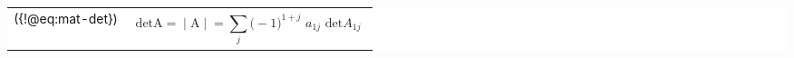 <table id="eq:mat-det">
  <tr>
    <td class="eqnrcell">({!@eq:mat-det})</td>
    <td class="eqcell">
      <math xmlns="http://www.w3.org/1998/Math/MathML" display="block">
        <mstyle displaystyle="true" scriptlevel="0">
          <mrow data-mjx-texclass="ORD">
            <mtable rowspacing=".5em" columnspacing="1em" displaystyle="true">
              <mtr>
                <mtd>
                  <mi>det</mi>
                  <mo data-mjx-texclass="NONE">&#x2061;</mo>
                  <mtext mathvariant="bold">A</mtext>
                  <mo>=</mo>
                  <mo stretchy="false">|</mo>
                  <mtext mathvariant="bold">A</mtext>
                  <mo stretchy="false">|</mo>
                  <mo>=</mo>
                  <munderover>
                    <mo data-mjx-texclass="OP">&#x2211;</mo>
                    <mrow data-mjx-texclass="ORD">
                      <mi>j</mi>
                    </mrow>
                    <mrow data-mjx-texclass="ORD"></mrow>
                  </munderover>
                  <mo stretchy="false">(</mo>
                  <mo>&#x2212;</mo>
                  <mn>1</mn>
                  <msup>
                    <mo stretchy="false">)</mo>
                    <mrow data-mjx-texclass="ORD">
                      <mn>1</mn>
                      <mo>+</mo>
                      <mi>j</mi>
                    </mrow>
                  </msup>
                  <mtext>&#xA0;</mtext>
                  <msub>
                    <mi>a</mi>
                    <mrow data-mjx-texclass="ORD">
                      <mn>1</mn>
                      <mi>j</mi>
                    </mrow>
                  </msub>
                  <mtext>&#xA0;</mtext>
                  <mi>det</mi>
                  <mo data-mjx-texclass="NONE">&#x2061;</mo>
                  <msub>
                    <mi>A</mi>
                    <mrow data-mjx-texclass="ORD">
                      <mn>1</mn>
                      <mi>j</mi>
                    </mrow>
                  </msub>
                </mtd>
              </mtr>
            </mtable>
          </mrow>
        </mstyle>
      </math>
    </td>
  </tr>
</table>
